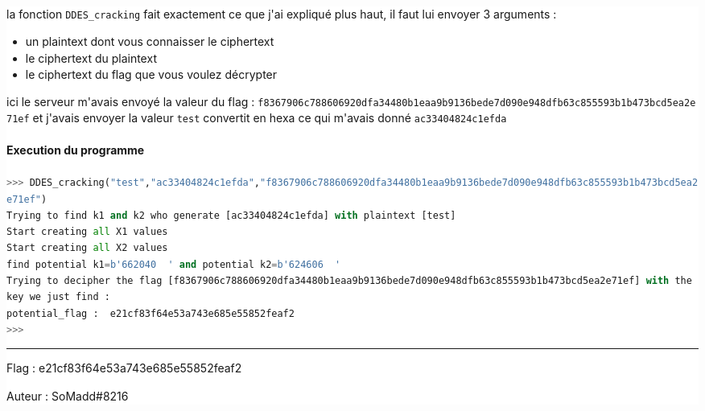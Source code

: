 la fonction `DDES_cracking` fait exactement ce que j'ai expliqué plus haut, il faut lui envoyer 3 arguments :

- un plaintext dont vous connaisser le ciphertext
- le ciphertext du plaintext
- le ciphertext du flag que vous voulez décrypter

ici le serveur m'avais envoyé la valeur du  flag : `f8367906c788606920dfa34480b1eaa9b9136bede7d090e948dfb63c855593b1b473bcd5ea2e71ef`
et j'avais envoyer la valeur `test` convertit en hexa ce qui m'avais donné `ac33404824c1efda`

#### Execution du programme

```py
>>> DDES_cracking("test","ac33404824c1efda","f8367906c788606920dfa34480b1eaa9b9136bede7d090e948dfb63c855593b1b473bcd5ea2e71ef")
Trying to find k1 and k2 who generate [ac33404824c1efda] with plaintext [test]
Start creating all X1 values
Start creating all X2 values
find potential k1=b'662040  ' and potential k2=b'624606  '
Trying to decipher the flag [f8367906c788606920dfa34480b1eaa9b9136bede7d090e948dfb63c855593b1b473bcd5ea2e71ef] with the key we just find :
potential_flag :  e21cf83f64e53a743e685e55852feaf2        
>>> 
```

---

Flag : e21cf83f64e53a743e685e55852feaf2

Auteur : SoMadd#8216
